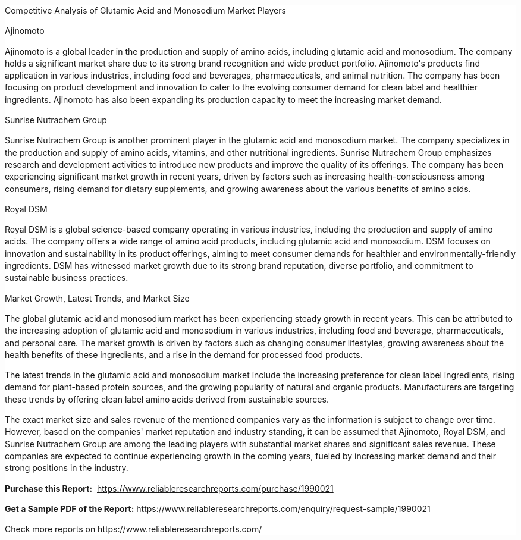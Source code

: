 <p><p>Competitive Analysis of Glutamic Acid and Monosodium Market Players</p><p>Ajinomoto</p><p>Ajinomoto is a global leader in the production and supply of amino acids, including glutamic acid and monosodium. The company holds a significant market share due to its strong brand recognition and wide product portfolio. Ajinomoto's products find application in various industries, including food and beverages, pharmaceuticals, and animal nutrition. The company has been focusing on product development and innovation to cater to the evolving consumer demand for clean label and healthier ingredients. Ajinomoto has also been expanding its production capacity to meet the increasing market demand.</p><p>Sunrise Nutrachem Group</p><p>Sunrise Nutrachem Group is another prominent player in the glutamic acid and monosodium market. The company specializes in the production and supply of amino acids, vitamins, and other nutritional ingredients. Sunrise Nutrachem Group emphasizes research and development activities to introduce new products and improve the quality of its offerings. The company has been experiencing significant market growth in recent years, driven by factors such as increasing health-consciousness among consumers, rising demand for dietary supplements, and growing awareness about the various benefits of amino acids.</p><p>Royal DSM</p><p>Royal DSM is a global science-based company operating in various industries, including the production and supply of amino acids. The company offers a wide range of amino acid products, including glutamic acid and monosodium. DSM focuses on innovation and sustainability in its product offerings, aiming to meet consumer demands for healthier and environmentally-friendly ingredients. DSM has witnessed market growth due to its strong brand reputation, diverse portfolio, and commitment to sustainable business practices.</p><p>Market Growth, Latest Trends, and Market Size</p><p>The global glutamic acid and monosodium market has been experiencing steady growth in recent years. This can be attributed to the increasing adoption of glutamic acid and monosodium in various industries, including food and beverage, pharmaceuticals, and personal care. The market growth is driven by factors such as changing consumer lifestyles, growing awareness about the health benefits of these ingredients, and a rise in the demand for processed food products.</p><p>The latest trends in the glutamic acid and monosodium market include the increasing preference for clean label ingredients, rising demand for plant-based protein sources, and the growing popularity of natural and organic products. Manufacturers are targeting these trends by offering clean label amino acids derived from sustainable sources.</p><p>The exact market size and sales revenue of the mentioned companies vary as the information is subject to change over time. However, based on the companies' market reputation and industry standing, it can be assumed that Ajinomoto, Royal DSM, and Sunrise Nutrachem Group are among the leading players with substantial market shares and significant sales revenue. These companies are expected to continue experiencing growth in the coming years, fueled by increasing market demand and their strong positions in the industry.</p></p>
<p><strong>Purchase this Report:</strong>&nbsp;&nbsp;<a href="https://www.reliableresearchreports.com/purchase/1990021">https://www.reliableresearchreports.com/purchase/1990021</a></p>
<p></p>
<p><strong>Get a Sample PDF of the Report:</strong>&nbsp;<a href="https://www.reliableresearchreports.com/enquiry/request-sample/1990021">https://www.reliableresearchreports.com/enquiry/request-sample/1990021</a></p>
<p>Check more reports on https://www.reliableresearchreports.com/</p>